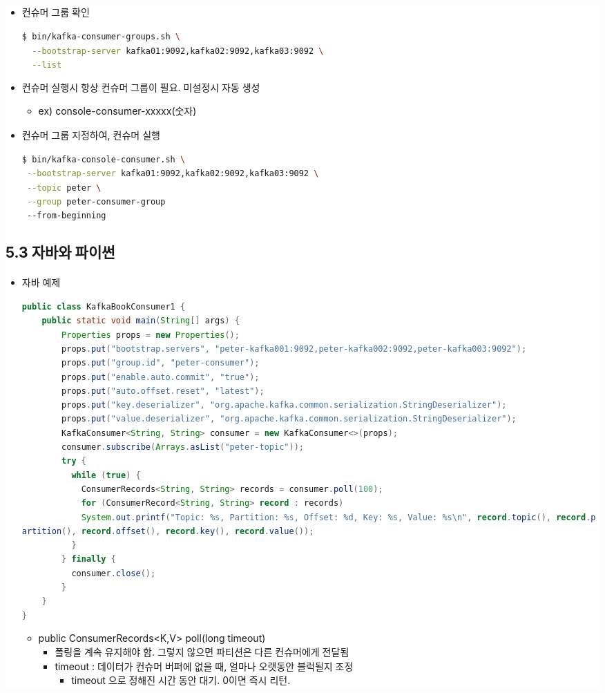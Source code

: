 - 컨슈머 그룹 확인
     ```bash
     $ bin/kafka-consumer-groups.sh \
       --bootstrap-server kafka01:9092,kafka02:9092,kafka03:9092 \
       --list
     ```

- 컨슈머 실행시 항상 컨슈머 그룹이 필요. 미설정시 자동 생성
  - ex) console-consumer-xxxxx(숫자)

- 컨슈머 그룹 지정하여, 컨슈머 실행
     ```bash
    $ bin/kafka-console-consumer.sh \
      --bootstrap-server kafka01:9092,kafka02:9092,kafka03:9092 \
      --topic peter \
      --group peter-consumer-group
      --from-beginning
     ```


## 5.3 자바와 파이썬

- 자바 예제
    ```java
    public class KafkaBookConsumer1 {
        public static void main(String[] args) {
            Properties props = new Properties();
            props.put("bootstrap.servers", "peter-kafka001:9092,peter-kafka002:9092,peter-kafka003:9092");
            props.put("group.id", "peter-consumer");
            props.put("enable.auto.commit", "true");
            props.put("auto.offset.reset", "latest");
            props.put("key.deserializer", "org.apache.kafka.common.serialization.StringDeserializer");
            props.put("value.deserializer", "org.apache.kafka.common.serialization.StringDeserializer");
            KafkaConsumer<String, String> consumer = new KafkaConsumer<>(props);
            consumer.subscribe(Arrays.asList("peter-topic"));
            try {
              while (true) {
                ConsumerRecords<String, String> records = consumer.poll(100);
                for (ConsumerRecord<String, String> record : records)
                System.out.printf("Topic: %s, Partition: %s, Offset: %d, Key: %s, Value: %s\n", record.topic(), record.partition(), record.offset(), record.key(), record.value());
              }
            } finally {
              consumer.close();
            }
        }
    }
    ```
    - public ConsumerRecords<K,V> poll(long timeout)
      - 폴링을 계속 유지해야 함. 그렇지 않으면 파티션은 다른 컨슈머에게 전달됨
      - timeout : 데이터가 컨슈머 버퍼에 없을 때, 얼마나 오랫동안 블럭될지 조정
        - timeout 으로 정해진 시간 동안 대기. 0이면 즉시 리턴.

